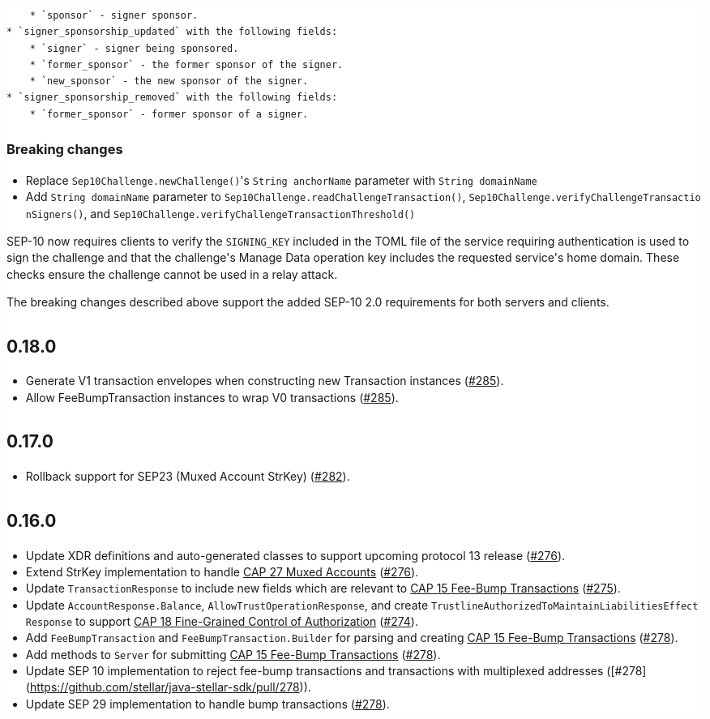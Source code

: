         * `sponsor` - signer sponsor.
    * `signer_sponsorship_updated` with the following fields:
        * `signer` - signer being sponsored.
        * `former_sponsor` - the former sponsor of the signer.
        * `new_sponsor` - the new sponsor of the signer.
    * `signer_sponsorship_removed` with the following fields:
        * `former_sponsor` - former sponsor of a signer.

### Breaking changes

* Replace `Sep10Challenge.newChallenge()`'s `String anchorName` parameter with `String domainName` 
* Add `String domainName` parameter to `Sep10Challenge.readChallengeTransaction()`, `Sep10Challenge.verifyChallengeTransactionSigners()`, and `Sep10Challenge.verifyChallengeTransactionThreshold()`

SEP-10 now requires clients to verify the `SIGNING_KEY` included in the TOML file of the service requiring authentication is used to sign the challenge and that the challenge's Manage Data operation key includes the requested service's home domain. These checks ensure the challenge cannot be used in a relay attack.

The breaking changes described above support the added SEP-10 2.0 requirements for both servers and clients.

## 0.18.0

* Generate V1 transaction envelopes when constructing new Transaction instances ([#285](https://github.com/stellar/java-stellar-sdk/pull/285/files)).
* Allow FeeBumpTransaction instances to wrap V0 transactions ([#285](https://github.com/stellar/java-stellar-sdk/pull/285/files)).

## 0.17.0

* Rollback support for SEP23 (Muxed Account StrKey) ([#282](https://github.com/stellar/java-stellar-sdk/pull/282)).

## 0.16.0

* Update XDR definitions and auto-generated classes to support upcoming protocol 13 release ([#276](https://github.com/stellar/java-stellar-sdk/pull/276)).
* Extend StrKey implementation to handle [CAP 27 Muxed Accounts](https://github.com/stellar/stellar-protocol/blob/master/core/cap-0027.md) ([#276](https://github.com/stellar/java-stellar-sdk/pull/276)).
* Update `TransactionResponse` to include new fields which are relevant to [CAP 15 Fee-Bump Transactions](https://github.com/stellar/stellar-protocol/blob/master/core/cap-0015.md) ([#275](https://github.com/stellar/java-stellar-sdk/pull/275)).
* Update `AccountResponse.Balance`, `AllowTrustOperationResponse`, and create `TrustlineAuthorizedToMaintainLiabilitiesEffectResponse` to support [CAP 18 Fine-Grained Control of Authorization](https://github.com/stellar/stellar-protocol/blob/master/core/cap-0018.md) ([#274](https://github.com/stellar/java-stellar-sdk/pull/274)).
* Add `FeeBumpTransaction` and `FeeBumpTransaction.Builder` for parsing and creating [CAP 15 Fee-Bump Transactions](https://github.com/stellar/stellar-protocol/blob/master/core/cap-0015.md) ([#278](https://github.com/stellar/java-stellar-sdk/pull/278)).
* Add methods to `Server` for submitting [CAP 15 Fee-Bump Transactions](https://github.com/stellar/stellar-protocol/blob/master/core/cap-0015.md) ([#278](https://github.com/stellar/java-stellar-sdk/pull/278)).
* Update SEP 10 implementation to reject fee-bump transactions and transactions with multiplexed addresses ([#278] (https://github.com/stellar/java-stellar-sdk/pull/278)).
* Update SEP 29 implementation to handle bump transactions ([#278](https://github.com/stellar/java-stellar-sdk/pull/278)).
